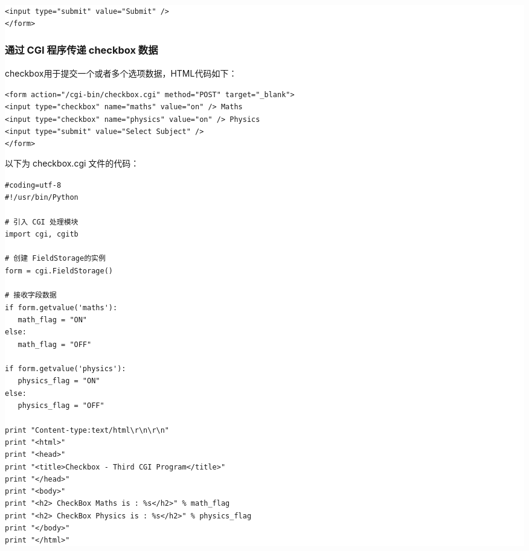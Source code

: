     <input type="submit" value="Submit" />
    </form>





### 通过 CGI 程序传递 checkbox 数据


checkbox用于提交一个或者多个选项数据，HTML代码如下：


    <form action="/cgi-bin/checkbox.cgi" method="POST" target="_blank">
    <input type="checkbox" name="maths" value="on" /> Maths
    <input type="checkbox" name="physics" value="on" /> Physics
    <input type="submit" value="Select Subject" />
    </form>



以下为 checkbox.cgi 文件的代码：


    #coding=utf-8
    #!/usr/bin/Python

    # 引入 CGI 处理模块
    import cgi, cgitb

    # 创建 FieldStorage的实例
    form = cgi.FieldStorage()

    # 接收字段数据
    if form.getvalue('maths'):
       math_flag = "ON"
    else:
       math_flag = "OFF"

    if form.getvalue('physics'):
       physics_flag = "ON"
    else:
       physics_flag = "OFF"

    print "Content-type:text/html\r\n\r\n"
    print "<html>"
    print "<head>"
    print "<title>Checkbox - Third CGI Program</title>"
    print "</head>"
    print "<body>"
    print "<h2> CheckBox Maths is : %s</h2>" % math_flag
    print "<h2> CheckBox Physics is : %s</h2>" % physics_flag
    print "</body>"
    print "</html>"

